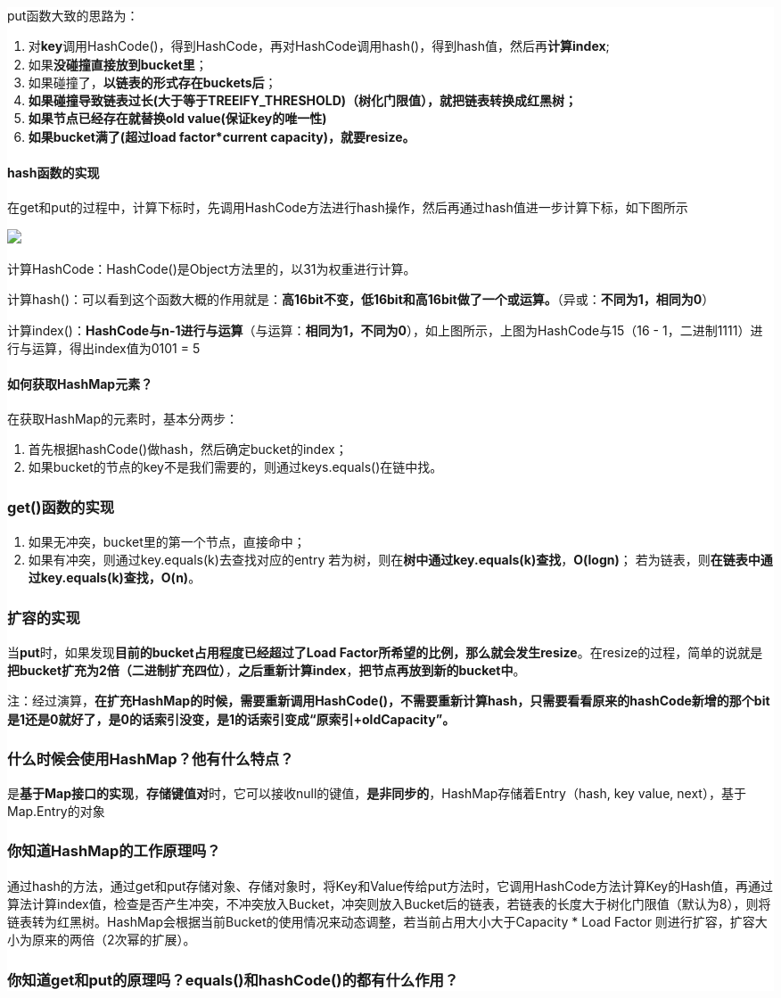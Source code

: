 put函数大致的思路为：

1. 对**key**调用HashCode()，得到HashCode，再对HashCode调用hash()，得到hash值，然后再**计算index**;
2. 如果**没碰撞直接放到bucket里**；
3. 如果碰撞了，**以链表的形式存在buckets后**；
4. **如果碰撞导致链表过长(大于等于TREEIFY_THRESHOLD)（树化门限值），就把链表转换成红黑树；**
5. **如果节点已经存在就替换old value(保证key的唯一性)**
6. **如果bucket满了(超过load factor*current capacity)，就要resize。**

#### hash函数的实现

在get和put的过程中，计算下标时，先调用HashCode方法进行hash操作，然后再通过hash值进一步计算下标，如下图所示

![](https://s2.loli.net/2022/03/26/2PM4BhbN173WoIu.png)

计算HashCode：HashCode()是Object方法里的，以31为权重进行计算。

计算hash()：可以看到这个函数大概的作用就是：**高16bit不变，低16bit和高16bit做了一个或运算。**（异或：**不同为1，相同为0**）

计算index()：**HashCode与n-1进行与运算**（与运算：**相同为1，不同为0**），如上图所示，上图为HashCode与15（16 - 1，二进制1111）进行与运算，得出index值为0101 = 5

#### 如何获取HashMap元素？

在获取HashMap的元素时，基本分两步：

1. 首先根据hashCode()做hash，然后确定bucket的index；
2. 如果bucket的节点的key不是我们需要的，则通过keys.equals()在链中找。

### get()函数的实现

1. 如果无冲突，bucket里的第一个节点，直接命中；
2. 如果有冲突，则通过key.equals(k)去查找对应的entry 若为树，则在**树中通过key.equals(k)查找**，**O(logn)**； 若为链表，则**在链表中通过key.equals(k)查找，O(n)**。

### 扩容的实现

当**put**时，如果发现**目前的bucket占用程度已经超过了Load Factor所希望的比例，那么就会发生resize**。在resize的过程，简单的说就是**把bucket扩充为2倍（二进制扩充四位）**，**之后重新计算index**，**把节点再放到新的bucket中**。

注：经过演算，**在扩充HashMap的时候，需要重新调用HashCode()，不需要重新计算hash，只需要看看原来的hashCode新增的那个bit是1还是0就好了，是0的话索引没变，是1的话索引变成“原索引+oldCapacity”。**

### 什么时候会使用HashMap？他有什么特点？

是**基于Map接口的实现**，**存储键值对**时，它可以接收null的键值，**是非同步的**，HashMap存储着Entry（hash, key value, next），基于Map.Entry的对象

### 你知道HashMap的工作原理吗？

通过hash的方法，通过get和put存储对象、存储对象时，将Key和Value传给put方法时，它调用HashCode方法计算Key的Hash值，再通过算法计算index值，检查是否产生冲突，不冲突放入Bucket，冲突则放入Bucket后的链表，若链表的长度大于树化门限值（默认为8），则将链表转为红黑树。HashMap会根据当前Bucket的使用情况来动态调整，若当前占用大小大于Capacity * Load Factor 则进行扩容，扩容大小为原来的两倍（2次幂的扩展）。

### 你知道get和put的原理吗？equals()和hashCode()的都有什么作用？
